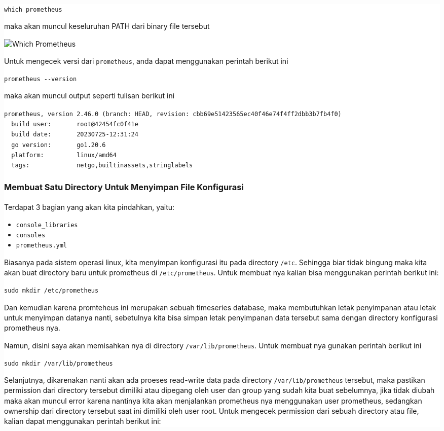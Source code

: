 ```shell
which prometheus
```

maka akan muncul keseluruhan PATH dari binary file tersebut

![Which Prometheus](${NEXT_PUBLIC_PUBLIC_ASSETS}/monitoring_server_menggunakan_grafana_dan_prometheus/which_prometheus.png)

Untuk mengecek versi dari `prometheus`, anda dapat menggunakan perintah berikut ini

```shell
prometheus --version
```

maka akan muncul output seperti tulisan berikut ini

```
prometheus, version 2.46.0 (branch: HEAD, revision: cbb69e51423565ec40f46e74f4ff2dbb3b7fb4f0)
  build user:       root@42454fc0f41e
  build date:       20230725-12:31:24
  go version:       go1.20.6
  platform:         linux/amd64
  tags:             netgo,builtinassets,stringlabels
```

### Membuat Satu Directory Untuk Menyimpan File Konfigurasi

Terdapat 3 bagian yang akan kita pindahkan, yaitu:

- `console_libraries`
- `consoles`
- `prometheus.yml`

Biasanya pada sistem operasi linux, kita menyimpan konfigurasi itu pada directory `/etc`. Sehingga biar tidak bingung maka kita akan buat
directory baru untuk prometheus di `/etc/prometheus`. Untuk membuat nya kalian bisa menggunakan perintah berikut ini:

```shell
sudo mkdir /etc/prometheus
```

Dan kemudian karena promteheus ini merupakan sebuah timeseries database, maka membutuhkan letak penyimpanan atau letak untuk menyimpan
datanya nanti, sebetulnya kita bisa simpan letak penyimpanan data tersebut sama dengan directory konfigurasi prometheus nya.

Namun, disini saya akan memisahkan nya di directory `/var/lib/prometheus`. Untuk membuat nya gunakan perintah berikut ini

```shell
sudo mkdir /var/lib/prometheus
```

Selanjutnya, dikarenakan nanti akan ada proeses read-write data pada directory `/var/lib/prometheus` tersebut, maka pastikan
permission dari directory tersebut dimiliki atau dipegang oleh user dan group yang sudah kita buat sebelumnya, jika tidak diubah
maka akan muncul error karena nantinya kita akan menjalankan prometheus nya menggunakan user prometheus, sedangkan ownership
dari directory tersebut saat ini dimiliki oleh user root. Untuk mengecek permission dari sebuah directory atau file, kalian dapat menggunakan perintah berikut ini:
